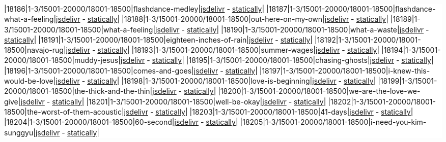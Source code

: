 |18186|1-3/15001-20000/18001-18500|flashdance-medley|[jsdelivr](https://cdn.jsdelivr.net/gh/dbchord/webp-c-1110x370_1-3/15001-20000/18001-18500/flashdance-medley.webp) - [statically](https://cdn.statically.io/gh/dbchord/webp-c-1110x370_1-3/img/15001-20000/18001-18500/flashdance-medley.webp)|
|18187|1-3/15001-20000/18001-18500|flashdance-what-a-feeling|[jsdelivr](https://cdn.jsdelivr.net/gh/dbchord/webp-c-1110x370_1-3/15001-20000/18001-18500/flashdance-what-a-feeling.webp) - [statically](https://cdn.statically.io/gh/dbchord/webp-c-1110x370_1-3/img/15001-20000/18001-18500/flashdance-what-a-feeling.webp)|
|18188|1-3/15001-20000/18001-18500|out-here-on-my-own|[jsdelivr](https://cdn.jsdelivr.net/gh/dbchord/webp-c-1110x370_1-3/15001-20000/18001-18500/out-here-on-my-own.webp) - [statically](https://cdn.statically.io/gh/dbchord/webp-c-1110x370_1-3/img/15001-20000/18001-18500/out-here-on-my-own.webp)|
|18189|1-3/15001-20000/18001-18500|what-a-feeling|[jsdelivr](https://cdn.jsdelivr.net/gh/dbchord/webp-c-1110x370_1-3/15001-20000/18001-18500/what-a-feeling.webp) - [statically](https://cdn.statically.io/gh/dbchord/webp-c-1110x370_1-3/img/15001-20000/18001-18500/what-a-feeling.webp)|
|18190|1-3/15001-20000/18001-18500|what-a-waste|[jsdelivr](https://cdn.jsdelivr.net/gh/dbchord/webp-c-1110x370_1-3/15001-20000/18001-18500/what-a-waste.webp) - [statically](https://cdn.statically.io/gh/dbchord/webp-c-1110x370_1-3/img/15001-20000/18001-18500/what-a-waste.webp)|
|18191|1-3/15001-20000/18001-18500|eighteen-inches-of-rain|[jsdelivr](https://cdn.jsdelivr.net/gh/dbchord/webp-c-1110x370_1-3/15001-20000/18001-18500/eighteen-inches-of-rain.webp) - [statically](https://cdn.statically.io/gh/dbchord/webp-c-1110x370_1-3/img/15001-20000/18001-18500/eighteen-inches-of-rain.webp)|
|18192|1-3/15001-20000/18001-18500|navajo-rug|[jsdelivr](https://cdn.jsdelivr.net/gh/dbchord/webp-c-1110x370_1-3/15001-20000/18001-18500/navajo-rug.webp) - [statically](https://cdn.statically.io/gh/dbchord/webp-c-1110x370_1-3/img/15001-20000/18001-18500/navajo-rug.webp)|
|18193|1-3/15001-20000/18001-18500|summer-wages|[jsdelivr](https://cdn.jsdelivr.net/gh/dbchord/webp-c-1110x370_1-3/15001-20000/18001-18500/summer-wages.webp) - [statically](https://cdn.statically.io/gh/dbchord/webp-c-1110x370_1-3/img/15001-20000/18001-18500/summer-wages.webp)|
|18194|1-3/15001-20000/18001-18500|muddy-jesus|[jsdelivr](https://cdn.jsdelivr.net/gh/dbchord/webp-c-1110x370_1-3/15001-20000/18001-18500/muddy-jesus.webp) - [statically](https://cdn.statically.io/gh/dbchord/webp-c-1110x370_1-3/img/15001-20000/18001-18500/muddy-jesus.webp)|
|18195|1-3/15001-20000/18001-18500|chasing-ghosts|[jsdelivr](https://cdn.jsdelivr.net/gh/dbchord/webp-c-1110x370_1-3/15001-20000/18001-18500/chasing-ghosts.webp) - [statically](https://cdn.statically.io/gh/dbchord/webp-c-1110x370_1-3/img/15001-20000/18001-18500/chasing-ghosts.webp)|
|18196|1-3/15001-20000/18001-18500|comes-and-goes|[jsdelivr](https://cdn.jsdelivr.net/gh/dbchord/webp-c-1110x370_1-3/15001-20000/18001-18500/comes-and-goes.webp) - [statically](https://cdn.statically.io/gh/dbchord/webp-c-1110x370_1-3/img/15001-20000/18001-18500/comes-and-goes.webp)|
|18197|1-3/15001-20000/18001-18500|i-knew-this-would-be-love|[jsdelivr](https://cdn.jsdelivr.net/gh/dbchord/webp-c-1110x370_1-3/15001-20000/18001-18500/i-knew-this-would-be-love.webp) - [statically](https://cdn.statically.io/gh/dbchord/webp-c-1110x370_1-3/img/15001-20000/18001-18500/i-knew-this-would-be-love.webp)|
|18198|1-3/15001-20000/18001-18500|love-is-beginning|[jsdelivr](https://cdn.jsdelivr.net/gh/dbchord/webp-c-1110x370_1-3/15001-20000/18001-18500/love-is-beginning.webp) - [statically](https://cdn.statically.io/gh/dbchord/webp-c-1110x370_1-3/img/15001-20000/18001-18500/love-is-beginning.webp)|
|18199|1-3/15001-20000/18001-18500|the-thick-and-the-thin|[jsdelivr](https://cdn.jsdelivr.net/gh/dbchord/webp-c-1110x370_1-3/15001-20000/18001-18500/the-thick-and-the-thin.webp) - [statically](https://cdn.statically.io/gh/dbchord/webp-c-1110x370_1-3/img/15001-20000/18001-18500/the-thick-and-the-thin.webp)|
|18200|1-3/15001-20000/18001-18500|we-are-the-love-we-give|[jsdelivr](https://cdn.jsdelivr.net/gh/dbchord/webp-c-1110x370_1-3/15001-20000/18001-18500/we-are-the-love-we-give.webp) - [statically](https://cdn.statically.io/gh/dbchord/webp-c-1110x370_1-3/img/15001-20000/18001-18500/we-are-the-love-we-give.webp)|
|18201|1-3/15001-20000/18001-18500|well-be-okay|[jsdelivr](https://cdn.jsdelivr.net/gh/dbchord/webp-c-1110x370_1-3/15001-20000/18001-18500/well-be-okay.webp) - [statically](https://cdn.statically.io/gh/dbchord/webp-c-1110x370_1-3/img/15001-20000/18001-18500/well-be-okay.webp)|
|18202|1-3/15001-20000/18001-18500|the-worst-of-them-acoustic|[jsdelivr](https://cdn.jsdelivr.net/gh/dbchord/webp-c-1110x370_1-3/15001-20000/18001-18500/the-worst-of-them-acoustic.webp) - [statically](https://cdn.statically.io/gh/dbchord/webp-c-1110x370_1-3/img/15001-20000/18001-18500/the-worst-of-them-acoustic.webp)|
|18203|1-3/15001-20000/18001-18500|41-days|[jsdelivr](https://cdn.jsdelivr.net/gh/dbchord/webp-c-1110x370_1-3/15001-20000/18001-18500/41-days.webp) - [statically](https://cdn.statically.io/gh/dbchord/webp-c-1110x370_1-3/img/15001-20000/18001-18500/41-days.webp)|
|18204|1-3/15001-20000/18001-18500|60-second|[jsdelivr](https://cdn.jsdelivr.net/gh/dbchord/webp-c-1110x370_1-3/15001-20000/18001-18500/60-second.webp) - [statically](https://cdn.statically.io/gh/dbchord/webp-c-1110x370_1-3/img/15001-20000/18001-18500/60-second.webp)|
|18205|1-3/15001-20000/18001-18500|i-need-you-kim-sunggyu|[jsdelivr](https://cdn.jsdelivr.net/gh/dbchord/webp-c-1110x370_1-3/15001-20000/18001-18500/i-need-you-kim-sunggyu.webp) - [statically](https://cdn.statically.io/gh/dbchord/webp-c-1110x370_1-3/img/15001-20000/18001-18500/i-need-you-kim-sunggyu.webp)|